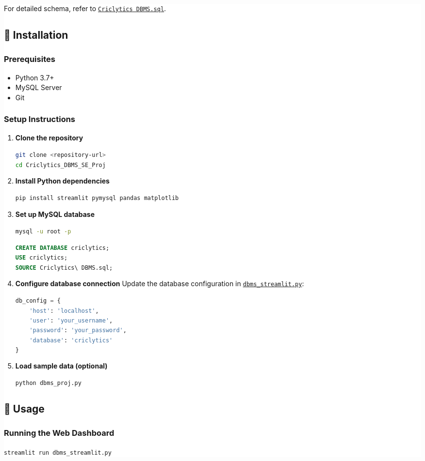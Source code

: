 For detailed schema, refer to [`Criclytics DBMS.sql`](Criclytics%20DBMS.sql).

## 🚀 Installation

### Prerequisites
- Python 3.7+
- MySQL Server
- Git

### Setup Instructions

1. **Clone the repository**
   ```bash
   git clone <repository-url>
   cd Criclytics_DBMS_SE_Proj
   ```

2. **Install Python dependencies**
   ```bash
   pip install streamlit pymysql pandas matplotlib
   ```

3. **Set up MySQL database**
   ```bash
   mysql -u root -p
   ```
   ```sql
   CREATE DATABASE criclytics;
   USE criclytics;
   SOURCE Criclytics\ DBMS.sql;
   ```

4. **Configure database connection**
   Update the database configuration in [`dbms_streamlit.py`](dbms_streamlit.py):
   ```python
   db_config = {
       'host': 'localhost',
       'user': 'your_username',
       'password': 'your_password',
       'database': 'criclytics'
   }
   ```

5. **Load sample data (optional)**
   ```bash
   python dbms_proj.py
   ```

## 📖 Usage

### Running the Web Dashboard
```bash
streamlit run dbms_streamlit.py
```
